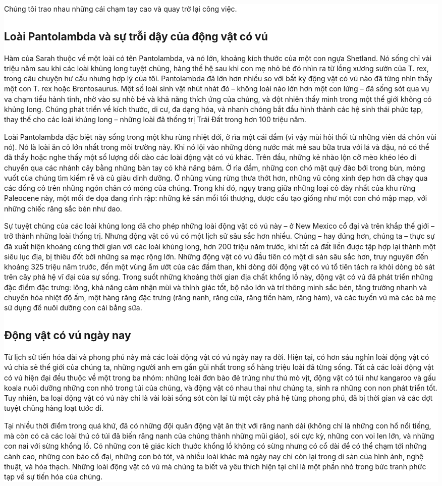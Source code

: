 Chúng tôi trao nhau những cái chạm tay cao và quay trở lại công việc.

## Loài Pantolambda và sự trỗi dậy của động vật có vú

Hàm của Sarah thuộc về một loài có tên Pantolambda, và nó lớn, khoảng kích thước của một con ngựa Shetland. Nó sống chỉ vài triệu năm sau khi các loài khủng long tuyệt chủng, hàng thế hệ sau khi con mẹ nhỏ bé đó nhìn ra từ lồng xương sườn của T. rex, trong câu chuyện hư cấu nhưng hợp lý của tôi. Pantolambda đã lớn hơn nhiều so với bất kỳ động vật có vú nào đã từng nhìn thấy một con T. rex hoặc Brontosaurus. Một số loài sinh vật nhút nhát đó – không loài nào lớn hơn một con lửng – đã sống sót qua vụ va chạm tiểu hành tinh, nhờ vào sự nhỏ bé và khả năng thích ứng của chúng, và đột nhiên thấy mình trong một thế giới không có khủng long. Chúng phát triển về kích thước, di cư, đa dạng hóa, và nhanh chóng bắt đầu hình thành các hệ sinh thái phức tạp, thay thế cho các loài khủng long – những loài đã thống trị Trái Đất trong hơn 100 triệu năm.

Loài Pantolambda đặc biệt này sống trong một khu rừng nhiệt đới, ở rìa một cái đầm (vì vậy mùi hôi thối từ những viên đá chôn vùi nó). Nó là loài ăn cỏ lớn nhất trong môi trường này. Khi nó lội vào những dòng nước mát mẻ sau bữa trưa với lá và đậu, nó có thể đã thấy hoặc nghe thấy một số lượng dồi dào các loài động vật có vú khác. Trên đầu, những kẻ nhào lộn cỡ mèo khéo léo di chuyển qua các nhánh cây bằng những bàn tay có khả năng bám. Ở rìa đầm, những con chó mặt quỷ đào bới trong bùn, móng vuốt của chúng tìm kiếm rễ và củ giàu dinh dưỡng. Ở những vùng rừng thưa thớt hơn, những vũ công xinh đẹp hơn đã chạy qua các đồng cỏ trên những ngón chân có móng của chúng. Trong khi đó, ngụy trang giữa những loại cỏ dày nhất của khu rừng Paleocene này, một mối đe dọa đang rình rập: những kẻ săn mồi tối thượng, được cấu tạo giống như một con chó mập mạp, với những chiếc răng sắc bén như dao.

Sự tuyệt chủng của các loài khủng long đã cho phép những loài động vật có vú này – ở New Mexico cổ đại và trên khắp thế giới – trở thành những loài thống trị. Nhưng động vật có vú có một lịch sử sâu sắc hơn nhiều. Chúng – hay đúng hơn, chúng ta – thực sự đã xuất hiện khoảng cùng thời gian với các loài khủng long, hơn 200 triệu năm trước, khi tất cả đất liền được tập hợp lại thành một siêu lục địa, bị thiêu đốt bởi những sa mạc rộng lớn. Những động vật có vú đầu tiên có một di sản sâu sắc hơn, truy nguyên đến khoảng 325 triệu năm trước, đến một vùng ẩm ướt của các đầm than, khi dòng dõi động vật có vú tổ tiên tách ra khỏi dòng bò sát trên cây phả hệ vĩ đại của sự sống. Trong suốt những khoảng thời gian địa chất khổng lồ này, động vật có vú đã phát triển những đặc điểm đặc trưng: lông, khả năng cảm nhận mùi và thính giác tốt, bộ não lớn và trí thông minh sắc bén, tăng trưởng nhanh và chuyển hóa nhiệt độ ấm, một hàng răng đặc trưng (răng nanh, răng cửa, răng tiền hàm, răng hàm), và các tuyến vú mà các bà mẹ sử dụng để nuôi dưỡng con cái bằng sữa.

## Động vật có vú ngày nay

Từ lịch sử tiến hóa dài và phong phú này mà các loài động vật có vú ngày nay ra đời. Hiện tại, có hơn sáu nghìn loài động vật có vú chia sẻ thế giới của chúng ta, những người anh em gần gũi nhất trong số hàng triệu loài đã từng sống. Tất cả các loài động vật có vú hiện đại đều thuộc về một trong ba nhóm: những loài đơn bào đẻ trứng như thú mỏ vịt, động vật có túi như kangaroo và gấu koala nuôi dưỡng những con nhỏ trong túi của chúng, và động vật có nhau thai như chúng ta, sinh ra những con non phát triển tốt. Tuy nhiên, ba loại động vật có vú này chỉ là vài loài sống sót còn lại từ một cây phả hệ từng phong phú, đã bị thời gian và các đợt tuyệt chủng hàng loạt tước đi.

Tại nhiều thời điểm trong quá khứ, đã có những đội quân động vật ăn thịt với răng nanh dài (không chỉ là những con hổ nổi tiếng, mà còn có cả các loài thú có túi đã biến răng nanh của chúng thành những mũi giáo), sói cực kỳ, những con voi len lớn, và những con nai với sừng khổng lồ. Có những con tê giác kích thước khổng lồ không có sừng nhưng có cổ dài để có thể chạm tới những cành cao, những con báo cổ đại, những con bò tót, và nhiều loài khác mà ngày nay chỉ còn lại trong di sản của hình ảnh, nghệ thuật, và hóa thạch. Những loài động vật có vú mà chúng ta biết và yêu thích hiện tại chỉ là một phần nhỏ trong bức tranh phức tạp về sự tiến hóa của chúng.
